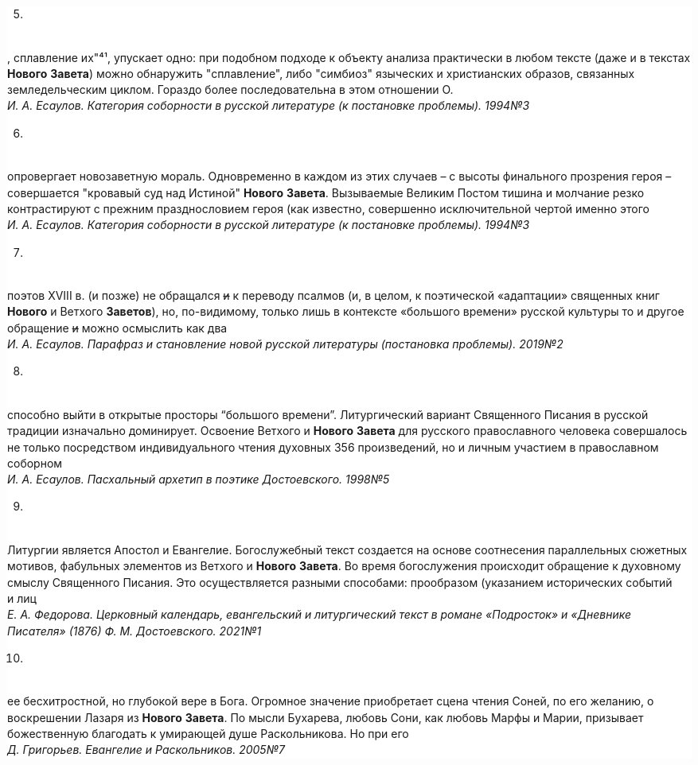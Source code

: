 5.
<br>, сплавление их"⁴¹, упускает
  одно: при подобном подходе к объекту анализа практически в любом тексте
  (даже и в текстах **Нового** **Завета**) можно обнаружить "сплавление", либо
  "симбиоз" языческих и христианских образов, связанных земледельческим
  циклом. Гораздо более последовательна в этом отношении
  О. 
<br> *И. А. Есаулов. Категория соборности в русской литературе (к постановке проблемы). 1994№3* 

6.
<br> опровергает новозаветную мораль. Одновременно в каждом
  из этих случаев – с высоты финального прозрения героя – совершается
  "кровавый суд над Истиной" **Нового** **Завета**.
  Вызываемые Великим Постом тишина и молчание резко контрастируют с
  прежним празднословием героя (как известно, совершенно исключительной
  чертой именно этого 
<br> *И. А. Есаулов. Категория соборности в русской литературе (к постановке проблемы). 1994№3* 

7.
<br> поэтов XVIII в. (и позже) не обращался ~~и~~ к
  переводу псалмов (и, в целом, к поэтической «адаптации» священных книг
  **Нового** и Ветхого **Заветов**), но, по-видимому, только лишь в контексте
  «большого времени» русской культуры то и другое обращение ~~и~~ можно
  осмыслить как два 
<br> *И. А. Есаулов. Парафраз и становление новой русской литературы (постановка проблемы). 2019№2* 

8.
<br>способно выйти в открытые просторы “большого времени”.
  Литургический вариант Священного Писания в русской традиции изначально
  доминирует. Освоение Ветхого и **Нового** **Завета** для русского православного
  человека совершалось не только посредством индивидуального чтения
  духовных
  356
  произведений, но и личным участием в православном соборном
<br> *И. А. Есаулов. Пасхальный архетип в поэтике Достоевского. 1998№5* 

9.
<br> Литургии является Апостол и Евангелие.
  Богослужебный текст создается на основе соотнесения параллельных
  сюжетных мотивов, фабульных элементов из Ветхого и **Нового** **Завета**. Во
  время богослужения происходит обращение к духовному смыслу Священного
  Писания. Это осуществляется разными способами: прообразом (указанием
  исторических событий и лиц
<br> *Е. А. Федорова. Церковный календарь, евангельский и литургический текст в романе «Подросток» и «Дневнике Писателя» (1876) Ф. М. Достоевского. 2021№1* 

10.
<br>ее бесхитростной, но глубокой вере
  в Бога. Огромное значение приобретает сцена чтения Соней, по его
  желанию, о воскрешении Лазаря из **Нового** **Завета**. По мысли Бухарева,
  любовь Сони, как любовь Марфы и Марии, призывает божественную благодать
  к умирающей душе Раскольникова. Но при его
<br> *Д. Григорьев. Евангелие и Раскольников. 2005№7* 
